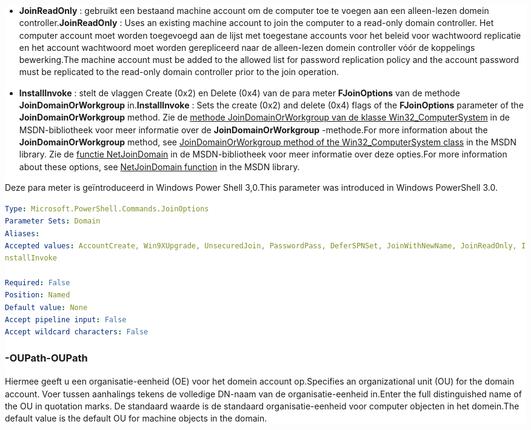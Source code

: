 - <span data-ttu-id="eca5b-202">**JoinReadOnly** : gebruikt een bestaand machine account om de computer toe te voegen aan een alleen-lezen domein controller.</span><span class="sxs-lookup"><span data-stu-id="eca5b-202">**JoinReadOnly** : Uses an existing machine account to join the computer to a read-only domain controller.</span></span> <span data-ttu-id="eca5b-203">Het computer account moet worden toegevoegd aan de lijst met toegestane accounts voor het beleid voor wachtwoord replicatie en het account wachtwoord moet worden gerepliceerd naar de alleen-lezen domein controller vóór de koppelings bewerking.</span><span class="sxs-lookup"><span data-stu-id="eca5b-203">The machine account must be added to the allowed list for password replication policy and the account password must be replicated to the read-only domain controller prior to the join operation.</span></span>

- <span data-ttu-id="eca5b-204">**InstallInvoke** : stelt de vlaggen Create (0x2) en Delete (0x4) van de para meter **FJoinOptions** van de methode **JoinDomainOrWorkgroup** in.</span><span class="sxs-lookup"><span data-stu-id="eca5b-204">**InstallInvoke** : Sets the create (0x2) and delete (0x4) flags of the **FJoinOptions** parameter of the **JoinDomainOrWorkgroup** method.</span></span> <span data-ttu-id="eca5b-205">Zie de [methode JoinDomainOrWorkgroup van de klasse Win32_ComputerSystem](https://msdn.microsoft.com/library/aa392154) in de MSDN-bibliotheek voor meer informatie over de **JoinDomainOrWorkgroup** -methode.</span><span class="sxs-lookup"><span data-stu-id="eca5b-205">For more information about the **JoinDomainOrWorkgroup** method, see [JoinDomainOrWorkgroup method of the Win32_ComputerSystem class](https://msdn.microsoft.com/library/aa392154) in the MSDN library.</span></span> <span data-ttu-id="eca5b-206">Zie de [functie NetJoinDomain](https://msdn.microsoft.com/library/aa370433) in de MSDN-bibliotheek voor meer informatie over deze opties.</span><span class="sxs-lookup"><span data-stu-id="eca5b-206">For more information about these options, see [NetJoinDomain function](https://msdn.microsoft.com/library/aa370433) in the MSDN library.</span></span>

<span data-ttu-id="eca5b-207">Deze para meter is geïntroduceerd in Windows Power Shell 3,0.</span><span class="sxs-lookup"><span data-stu-id="eca5b-207">This parameter was introduced in Windows PowerShell 3.0.</span></span>

```yaml
Type: Microsoft.PowerShell.Commands.JoinOptions
Parameter Sets: Domain
Aliases:
Accepted values: AccountCreate, Win9XUpgrade, UnsecuredJoin, PasswordPass, DeferSPNSet, JoinWithNewName, JoinReadOnly, InstallInvoke

Required: False
Position: Named
Default value: None
Accept pipeline input: False
Accept wildcard characters: False
```

### <span data-ttu-id="eca5b-208">-OUPath</span><span class="sxs-lookup"><span data-stu-id="eca5b-208">-OUPath</span></span>

<span data-ttu-id="eca5b-209">Hiermee geeft u een organisatie-eenheid (OE) voor het domein account op.</span><span class="sxs-lookup"><span data-stu-id="eca5b-209">Specifies an organizational unit (OU) for the domain account.</span></span>
<span data-ttu-id="eca5b-210">Voer tussen aanhalings tekens de volledige DN-naam van de organisatie-eenheid in.</span><span class="sxs-lookup"><span data-stu-id="eca5b-210">Enter the full distinguished name of the OU in quotation marks.</span></span>
<span data-ttu-id="eca5b-211">De standaard waarde is de standaard organisatie-eenheid voor computer objecten in het domein.</span><span class="sxs-lookup"><span data-stu-id="eca5b-211">The default value is the default OU for machine objects in the domain.</span></span>
